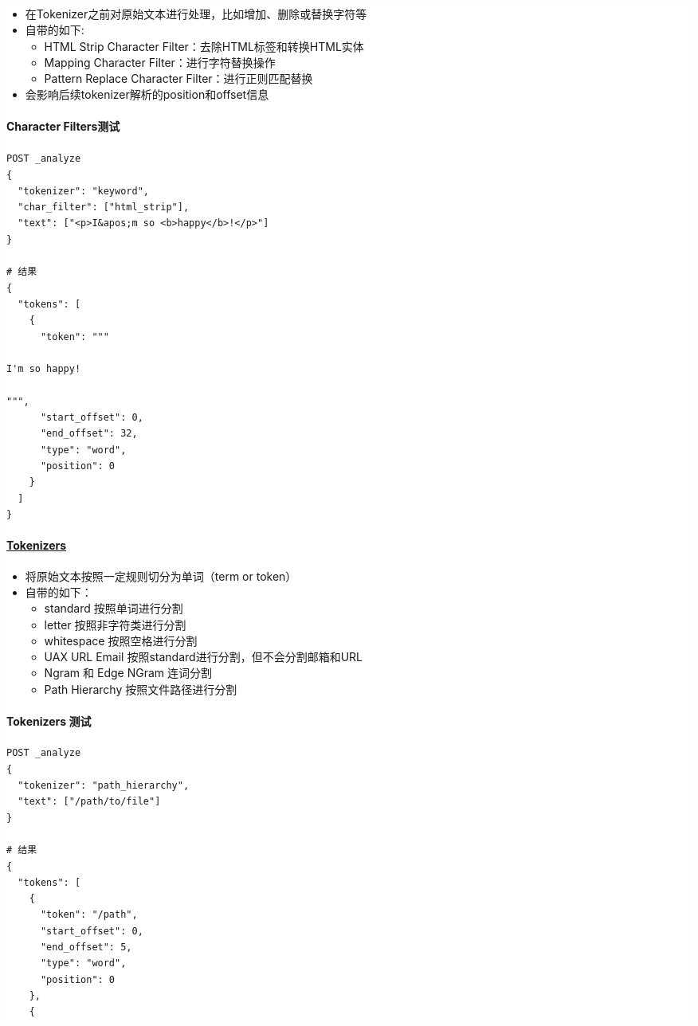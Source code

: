- 在Tokenizer之前对原始文本进行处理，比如增加、删除或替换字符等
- 自带的如下:
    - HTML Strip Character Filter：去除HTML标签和转换HTML实体
    - Mapping Character Filter：进行字符替换操作
    - Pattern Replace Character Filter：进行正则匹配替换
- 会影响后续tokenizer解析的position和offset信息

#### Character Filters测试
```
POST _analyze
{
  "tokenizer": "keyword",
  "char_filter": ["html_strip"],
  "text": ["<p>I&apos;m so <b>happy</b>!</p>"]
}

# 结果
{
  "tokens": [
    {
      "token": """

I'm so happy!

""",
      "start_offset": 0,
      "end_offset": 32,
      "type": "word",
      "position": 0
    }
  ]
}
```

#### [Tokenizers](https://www.elastic.co/guide/en/elasticsearch/reference/current/analysis-tokenizers.html)
- 将原始文本按照一定规则切分为单词（term or token）
- 自带的如下：
    - standard 按照单词进行分割
    - letter 按照非字符类进行分割
    - whitespace 按照空格进行分割
    - UAX URL Email 按照standard进行分割，但不会分割邮箱和URL
    - Ngram 和 Edge NGram 连词分割
    - Path Hierarchy 按照文件路径进行分割

#### Tokenizers 测试
```
POST _analyze
{
  "tokenizer": "path_hierarchy",
  "text": ["/path/to/file"]
}

# 结果
{
  "tokens": [
    {
      "token": "/path",
      "start_offset": 0,
      "end_offset": 5,
      "type": "word",
      "position": 0
    },
    {
```